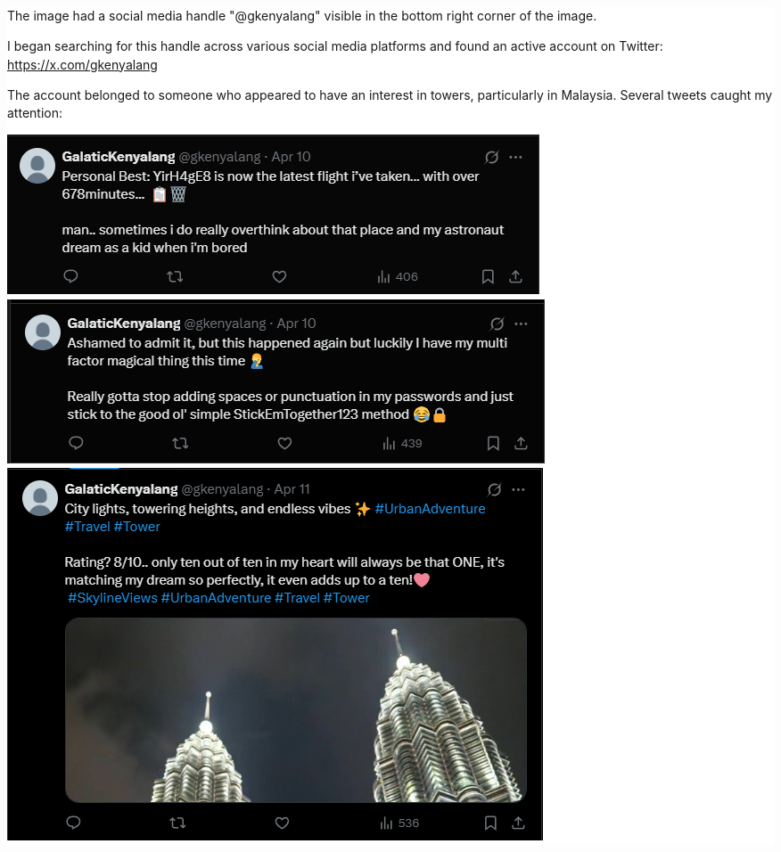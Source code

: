 The image had a social media handle "@gkenyalang" visible in the bottom right corner of the image.

I began searching for this handle across various social media platforms and found an active account on Twitter: https://x.com/gkenyalang

The account belonged to someone who appeared to have an interest in towers, particularly in Malaysia. Several tweets caught my attention:

![Tweet1](/2025/ICTF%202025/img/tweet1.png)
![Tweet2](/2025/ICTF%202025/img/tweet2.png)
![Tweet3](/2025/ICTF%202025/img/tweet3.png)
